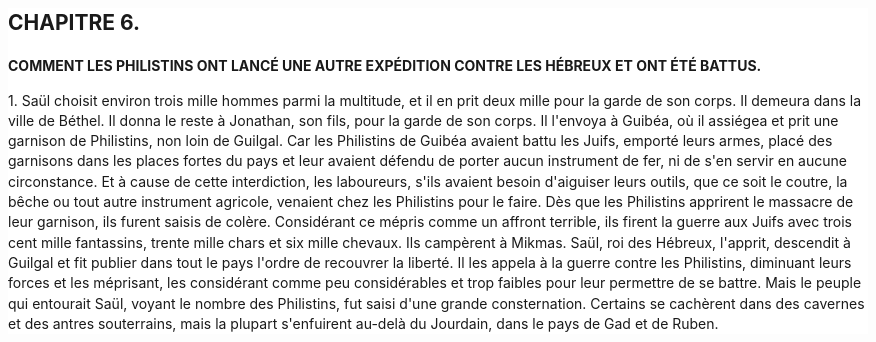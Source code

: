 ## CHAPITRE 6.

**COMMENT LES PHILISTINS ONT LANCÉ UNE AUTRE EXPÉDITION CONTRE LES HÉBREUX ET ONT ÉTÉ BATTUS.**

<a id="v6_1"></a>1\. Saül choisit environ trois mille hommes parmi la multitude, et il en prit deux mille pour la garde de son corps. Il demeura dans la ville de Béthel. Il donna le reste à Jonathan, son fils, pour la garde de son corps. Il l'envoya à Guibéa, où il assiégea et prit une garnison de Philistins, non loin de Guilgal. Car les Philistins de Guibéa avaient battu les Juifs, emporté leurs armes, placé des garnisons dans les places fortes du pays et leur avaient défendu de porter aucun instrument de fer, ni de s'en servir en aucune circonstance. Et à cause de cette interdiction, les laboureurs, s'ils avaient besoin d'aiguiser leurs outils, que ce soit le coutre, la bêche ou tout autre instrument agricole, venaient chez les Philistins pour le faire. Dès que les Philistins apprirent le massacre de leur garnison, ils furent saisis de colère. Considérant ce mépris comme un affront terrible, ils firent la guerre aux Juifs avec trois cent mille fantassins, trente mille chars et six mille chevaux. Ils campèrent à Mikmas. Saül, roi des Hébreux, l'apprit, descendit à Guilgal et fit publier dans tout le pays l'ordre de recouvrer la liberté. Il les appela à la guerre contre les Philistins, diminuant leurs forces et les méprisant, les considérant comme peu considérables et trop faibles pour leur permettre de se battre. Mais le peuple qui entourait Saül, voyant le nombre des Philistins, fut saisi d'une grande consternation. Certains se cachèrent dans des cavernes et des antres souterrains, mais la plupart s'enfuirent au-delà du Jourdain, dans le pays de Gad et de Ruben.
